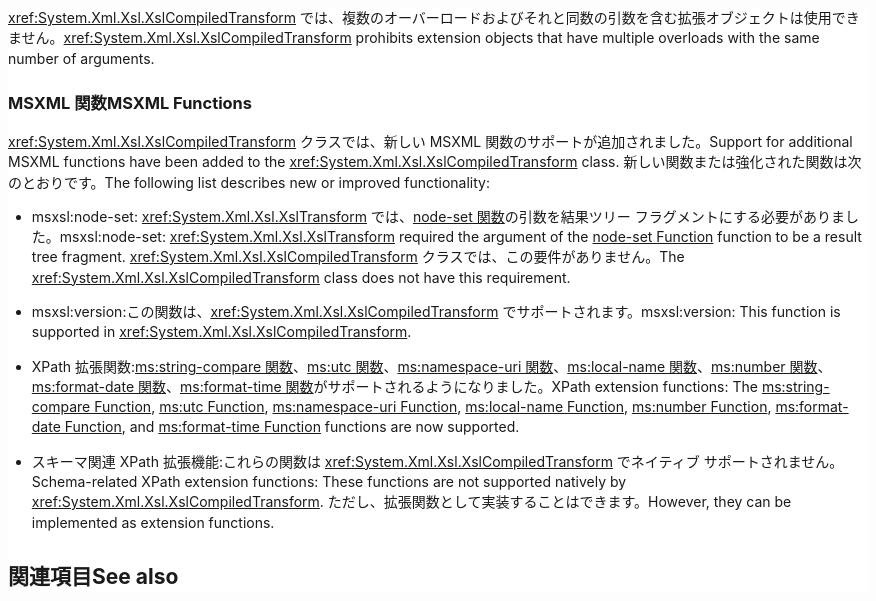 <span data-ttu-id="e5e33-157"><xref:System.Xml.Xsl.XslCompiledTransform> では、複数のオーバーロードおよびそれと同数の引数を含む拡張オブジェクトは使用できません。</span><span class="sxs-lookup"><span data-stu-id="e5e33-157"><xref:System.Xml.Xsl.XslCompiledTransform> prohibits extension objects that have multiple overloads with the same number of arguments.</span></span>

### <a name="msxml-functions"></a><span data-ttu-id="e5e33-158">MSXML 関数</span><span class="sxs-lookup"><span data-stu-id="e5e33-158">MSXML Functions</span></span>

<span data-ttu-id="e5e33-159"><xref:System.Xml.Xsl.XslCompiledTransform> クラスでは、新しい MSXML 関数のサポートが追加されました。</span><span class="sxs-lookup"><span data-stu-id="e5e33-159">Support for additional MSXML functions have been added to the <xref:System.Xml.Xsl.XslCompiledTransform> class.</span></span> <span data-ttu-id="e5e33-160">新しい関数または強化された関数は次のとおりです。</span><span class="sxs-lookup"><span data-stu-id="e5e33-160">The following list describes new or improved functionality:</span></span>

- <span data-ttu-id="e5e33-161">msxsl:node-set: <xref:System.Xml.Xsl.XslTransform> では、[node-set 関数](/previous-versions/dotnet/netframework-4.0/ms256197(v=vs.100))の引数を結果ツリー フラグメントにする必要がありました。</span><span class="sxs-lookup"><span data-stu-id="e5e33-161">msxsl:node-set: <xref:System.Xml.Xsl.XslTransform> required the argument of the [node-set Function](/previous-versions/dotnet/netframework-4.0/ms256197(v=vs.100)) function to be a result tree fragment.</span></span> <span data-ttu-id="e5e33-162"><xref:System.Xml.Xsl.XslCompiledTransform> クラスでは、この要件がありません。</span><span class="sxs-lookup"><span data-stu-id="e5e33-162">The <xref:System.Xml.Xsl.XslCompiledTransform> class does not have this requirement.</span></span>

- <span data-ttu-id="e5e33-163">msxsl:version:この関数は、<xref:System.Xml.Xsl.XslCompiledTransform> でサポートされます。</span><span class="sxs-lookup"><span data-stu-id="e5e33-163">msxsl:version: This function is supported in <xref:System.Xml.Xsl.XslCompiledTransform>.</span></span>

- <span data-ttu-id="e5e33-164">XPath 拡張関数:[ms:string-compare 関数](/previous-versions/dotnet/netframework-4.0/ms256114(v=vs.100))、[ms:utc 関数](/previous-versions/dotnet/netframework-4.0/ms256474(v=vs.100))、[ms:namespace-uri 関数](/previous-versions/dotnet/netframework-4.0/ms256231(v=vs.100))、[ms:local-name 関数](/previous-versions/dotnet/netframework-4.0/ms256055(v=vs.100))、[ms:number 関数](/previous-versions/dotnet/netframework-4.0/ms256155(v=vs.100))、[ms:format-date 関数](/previous-versions/dotnet/netframework-4.0/ms256099(v=vs.100))、[ms:format-time 関数](/previous-versions/dotnet/netframework-4.0/ms256467(v=vs.100))がサポートされるようになりました。</span><span class="sxs-lookup"><span data-stu-id="e5e33-164">XPath extension functions: The [ms:string-compare Function](/previous-versions/dotnet/netframework-4.0/ms256114(v=vs.100)), [ms:utc Function](/previous-versions/dotnet/netframework-4.0/ms256474(v=vs.100)), [ms:namespace-uri Function](/previous-versions/dotnet/netframework-4.0/ms256231(v=vs.100)), [ms:local-name Function](/previous-versions/dotnet/netframework-4.0/ms256055(v=vs.100)), [ms:number Function](/previous-versions/dotnet/netframework-4.0/ms256155(v=vs.100)), [ms:format-date Function](/previous-versions/dotnet/netframework-4.0/ms256099(v=vs.100)), and [ms:format-time Function](/previous-versions/dotnet/netframework-4.0/ms256467(v=vs.100)) functions are now supported.</span></span>

- <span data-ttu-id="e5e33-165">スキーマ関連 XPath 拡張機能:これらの関数は <xref:System.Xml.Xsl.XslCompiledTransform> でネイティブ サポートされません。</span><span class="sxs-lookup"><span data-stu-id="e5e33-165">Schema-related XPath extension functions: These functions are not supported natively by <xref:System.Xml.Xsl.XslCompiledTransform>.</span></span> <span data-ttu-id="e5e33-166">ただし、拡張関数として実装することはできます。</span><span class="sxs-lookup"><span data-stu-id="e5e33-166">However, they can be implemented as extension functions.</span></span>

## <a name="see-also"></a><span data-ttu-id="e5e33-167">関連項目</span><span class="sxs-lookup"><span data-stu-id="e5e33-167">See also</span></span>

